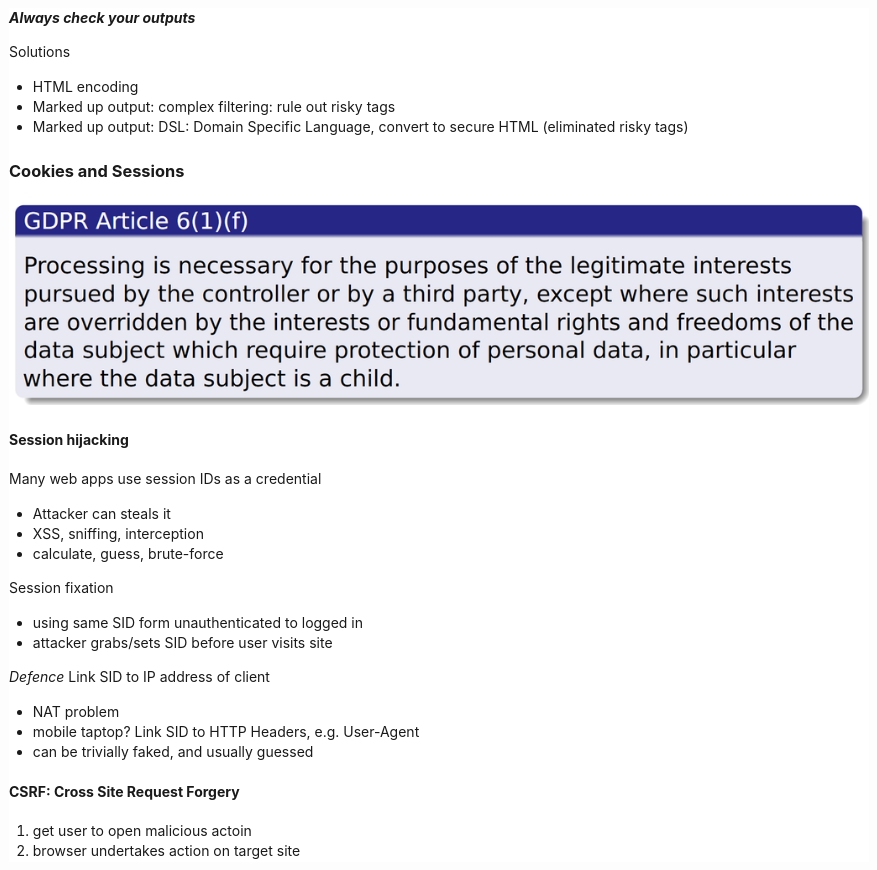 ***Always check your outputs***

Solutions
- HTML encoding
- Marked up output: complex filtering: rule out risky tags
- Marked up output: DSL: Domain Specific Language, convert to secure HTML (eliminated risky tags)

### Cookies and Sessions
![](../img/Pasted%20image%2020251030202942.png)

#### Session hijacking
Many web apps use session IDs as a credential
- Attacker can steals it
- XSS, sniffing, interception
- calculate, guess, brute-force

Session fixation
- using same SID form unauthenticated to logged in
- attacker grabs/sets SID before user visits site

*Defence*
Link SID to IP address of client
- NAT problem
- mobile taptop?
Link SID to HTTP Headers, e.g. User-Agent
- can be trivially faked, and usually guessed

#### CSRF: Cross Site Request Forgery
1. get user to open malicious actoin
2. browser undertakes action on target site